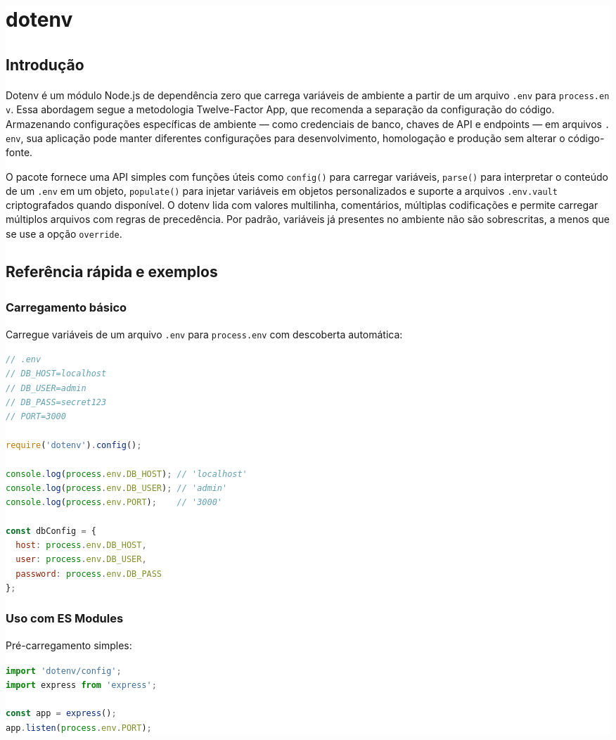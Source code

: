 # dotenv

## Introdução

Dotenv é um módulo Node.js de dependência zero que carrega variáveis de ambiente a partir de um arquivo `.env` para `process.env`. Essa abordagem segue a metodologia Twelve-Factor App, que recomenda a separação da configuração do código. Armazenando configurações específicas de ambiente — como credenciais de banco, chaves de API e endpoints — em arquivos `.env`, sua aplicação pode manter diferentes configurações para desenvolvimento, homologação e produção sem alterar o código-fonte.

O pacote fornece uma API simples com funções úteis como `config()` para carregar variáveis, `parse()` para interpretar o conteúdo de um `.env` em um objeto, `populate()` para injetar variáveis em objetos personalizados e suporte a arquivos `.env.vault` criptografados quando disponível. O dotenv lida com valores multilinha, comentários, múltiplas codificações e permite carregar múltiplos arquivos com regras de precedência. Por padrão, variáveis já presentes no ambiente não são sobrescritas, a menos que se use a opção `override`.

## Referência rápida e exemplos

### Carregamento básico

Carregue variáveis de um arquivo `.env` para `process.env` com descoberta automática:

```javascript
// .env
// DB_HOST=localhost
// DB_USER=admin
// DB_PASS=secret123
// PORT=3000

require('dotenv').config();

console.log(process.env.DB_HOST); // 'localhost'
console.log(process.env.DB_USER); // 'admin'
console.log(process.env.PORT);    // '3000'

const dbConfig = {
  host: process.env.DB_HOST,
  user: process.env.DB_USER,
  password: process.env.DB_PASS
};
```

### Uso com ES Modules

Pré-carregamento simples:

```javascript
import 'dotenv/config';
import express from 'express';

const app = express();
app.listen(process.env.PORT);
```
